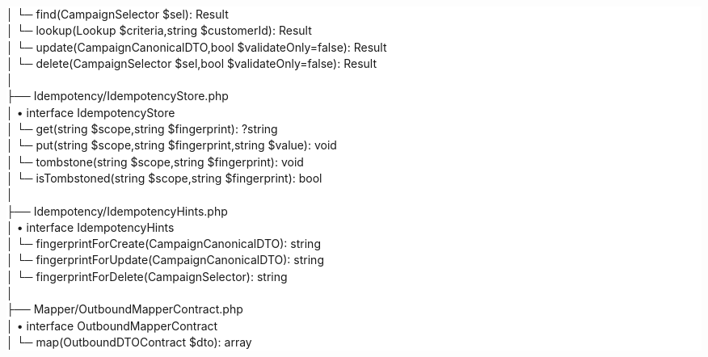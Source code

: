  │      └─ find(CampaignSelector $sel): Result                                                                                                                                                                                                                                              
 │      └─ lookup(Lookup $criteria,string $customerId): Result                                                                                                                                                                                                                              
 │      └─ update(CampaignCanonicalDTO,bool $validateOnly=false): Result                                                                                                                                                                                                                    
 │      └─ delete(CampaignSelector $sel,bool $validateOnly=false): Result                                                                                                                                                                                                                   
 │                                                                                                                                                                                                                                                                                          
 ├── Idempotency/IdempotencyStore.php                                                                                                                                                                                                                                                       
 │    • interface IdempotencyStore                                                                                                                                                                                                                                                          
 │      └─ get(string $scope,string $fingerprint): ?string                                                                                                                                                                                                                                  
 │      └─ put(string $scope,string $fingerprint,string $value): void                                                                                                                                                                                                                       
 │      └─ tombstone(string $scope,string $fingerprint): void                                                                                                                                                                                                                               
 │      └─ isTombstoned(string $scope,string $fingerprint): bool                                                                                                                                                                                                                            
 │                                                                                                                                                                                                                                                                                          
 ├── Idempotency/IdempotencyHints.php                                                                                                                                                                                                                                                       
 │    • interface IdempotencyHints                                                                                                                                                                                                                                                          
 │      └─ fingerprintForCreate(CampaignCanonicalDTO): string                                                                                                                                                                                                                               
 │      └─ fingerprintForUpdate(CampaignCanonicalDTO): string                                                                                                                                                                                                                               
 │      └─ fingerprintForDelete(CampaignSelector): string                                                                                                                                                                                                                                   
 │                                                                                                                                                                                                                                                                                          
 ├── Mapper/OutboundMapperContract.php                                                                                                                                                                                                                                                      
 │    • interface OutboundMapperContract                                                                                                                                                                                                                                                    
 │      └─ map(OutboundDTOContract $dto): array                                                                                                                                                                                                                                             